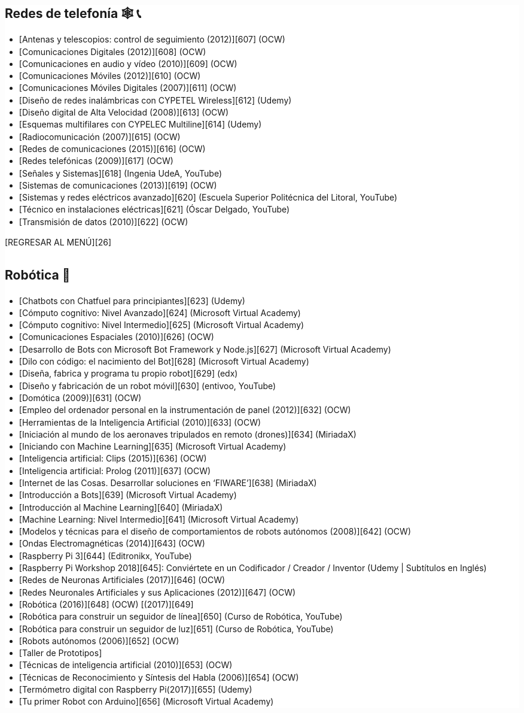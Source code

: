 ## Redes de telefonía 🕸 📞

  * [Antenas y telescopios: control de seguimiento (2012)][607] (OCW)
  * [Comunicaciones Digitales (2012)][608] (OCW)
  * [Comunicaciones en audio y vídeo (2010)][609] (OCW)
  * [Comunicaciones Móviles (2012)][610] (OCW)
  * [Comunicaciones Móviles Digitales (2007)][611] (OCW)
  * [Diseño de redes inalámbricas con CYPETEL Wireless][612] (Udemy)
  * [Diseño digital de Alta Velocidad (2008)][613] (OCW)
  * [Esquemas multifilares con CYPELEC Multiline][614] (Udemy)
  * [Radiocomunicación (2007)][615] (OCW)
  * [Redes de comunicaciones (2015)][616] (OCW)
  * [Redes telefónicas (2009)][617] (OCW)
  * [Señales y Sistemas][618] (Ingenia UdeA, YouTube)
  * [Sistemas de comunicaciones (2013)][619] (OCW)
  * [Sistemas y redes eléctricos avanzado][620] (Escuela Superior Politécnica del Litoral, YouTube)
  * [Técnico en instalaciones eléctricas][621] (Óscar Delgado, YouTube)
  * [Transmisión de datos (2010)][622] (OCW)

[REGRESAR AL MENÚ][26]

## Robótica 🤖

  * [Chatbots con Chatfuel para principiantes][623] (Udemy)
  * [Cómputo cognitivo: Nivel Avanzado][624] (Microsoft Virtual Academy)
  * [Cómputo cognitivo: Nivel Intermedio][625] (Microsoft Virtual Academy)
  * [Comunicaciones Espaciales (2010)][626] (OCW)
  * [Desarrollo de Bots con Microsoft Bot Framework y Node.js][627] (Microsoft Virtual Academy)
  * [Dilo con código: el nacimiento del Bot][628] (Microsoft Virtual Academy)
  * [Diseña, fabrica y programa tu propio robot][629] (edx)
  * [Diseño y fabricación de un robot móvil][630] (entivoo, YouTube)
  * [Domótica (2009)][631] (OCW)
  * [Empleo del ordenador personal en la instrumentación de panel (2012)][632] (OCW)
  * [Herramientas de la Inteligencia Artificial (2010)][633] (OCW)
  * [Iniciación al mundo de los aeronaves tripulados en remoto (drones)][634] (MiriadaX)
  * [Iniciando con Machine Learning][635] (Microsoft Virtual Academy)
  * [Inteligencia artificial: Clips (2015)][636] (OCW)
  * [Inteligencia artificial: Prolog (2011)][637] (OCW)
  * [Internet de las Cosas. Desarrollar soluciones en &#8216;FIWARE&#8217;][638] (MiriadaX)
  * [Introducción a Bots][639] (Microsoft Virtual Academy)
  * [Introducción al Machine Learning][640] (MiriadaX)
  * [Machine Learning: Nivel Intermedio][641] (Microsoft Virtual Academy)
  * [Modelos y técnicas para el diseño de comportamientos de robots autónomos (2008)][642] (OCW)
  * [Ondas Electromagnéticas (2014)][643] (OCW)
  * [Raspberry Pi 3][644] (Editronikx, YouTube)
  * [Raspberry Pi Workshop 2018][645]: Conviértete en un Codificador / Creador / Inventor (Udemy | Subtítulos en Inglés)
  * [Redes de Neuronas Artificiales (2017)][646] (OCW)
  * [Redes Neuronales Artificiales y sus Aplicaciones (2012)][647] (OCW)
  * [Robótica (2016)][648] (OCW) [(2017)][649]
  * [Robótica para construir un seguidor de línea][650] (Curso de Robótica, YouTube)
  * [Robótica para construir un seguidor de luz][651] (Curso de Robótica, YouTube)
  * [Robots autónomos (2006)][652] (OCW)
  * [Taller de Prototipos]
  * [Técnicas de inteligencia artificial (2010)][653] (OCW)
  * [Técnicas de Reconocimiento y Síntesis del Habla (2006)][654] (OCW)
  * [Termómetro digital con Raspberry Pi(2017)][655] (Udemy)
  * [Tu primer Robot con Arduino][656] (Microsoft Virtual Academy)
